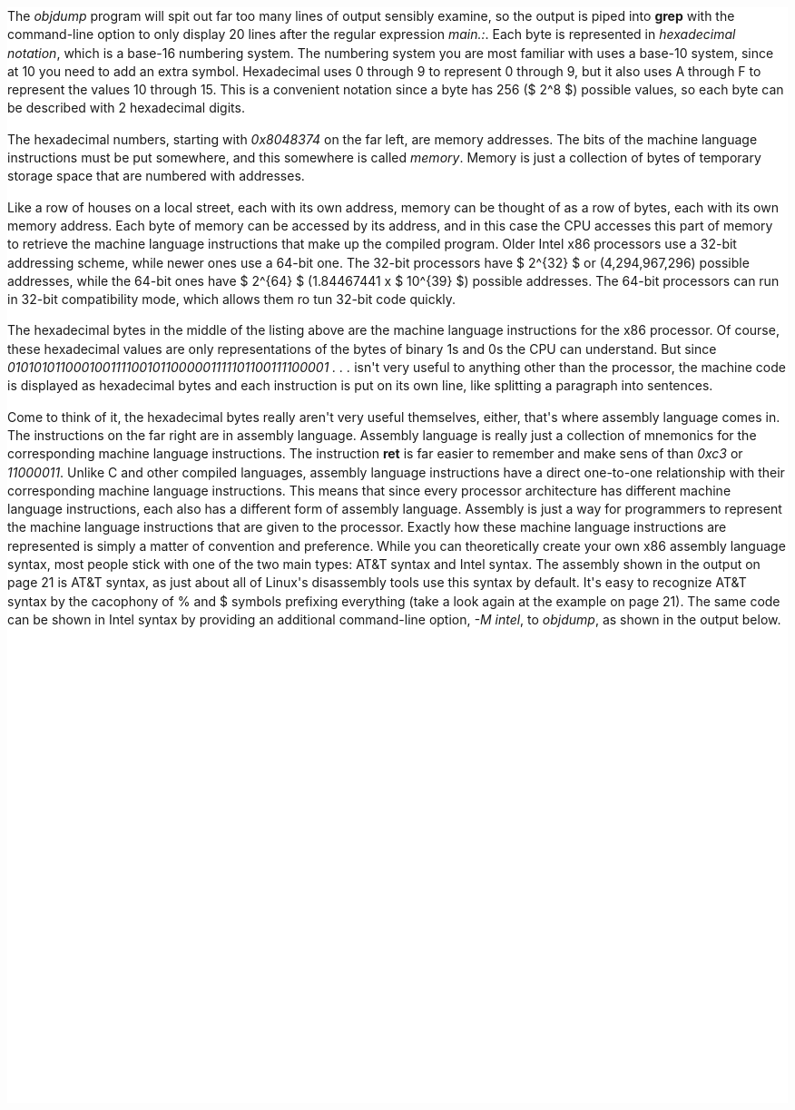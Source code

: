 The _objdump_ program will spit out far too many lines of output sensibly examine, so the output is piped into __grep__ with the command-line option to only display 20 lines after the regular expression _main.:_. Each byte is represented in _hexadecimal notation_, which is a base-16 numbering system. The numbering system you are most familiar with uses a base-10 system, since at 10 you need to add an extra symbol. Hexadecimal uses 0 through 9 to represent 0 through 9, but it also uses A through F to represent the values 10 through 15. This is a convenient notation since a byte has 256 ($ 2^8 $) possible values, so each byte can be described with 2 hexadecimal digits.

The hexadecimal numbers, starting with _0x8048374_ on the far left, are memory addresses. The bits of the machine language instructions must be put somewhere, and this somewhere is called _memory_. Memory is just a collection of bytes of temporary storage space that are numbered with addresses.

Like a row of houses on a local street, each with its own address, memory can be thought of as a row of bytes, each with its own memory address. Each byte of memory can be accessed by its address, and in this case the CPU accesses this part of memory to retrieve the machine language instructions that make up the compiled program. Older Intel x86 processors use a 32-bit addressing scheme, while newer ones use a 64-bit one. The 32-bit processors have $ 2^{32} $ or (4,294,967,296) possible addresses, while the 64-bit ones have $ 2^{64} $ (1.84467441 x $ 10^{39} $) possible addresses. The 64-bit processors can run in 32-bit compatibility mode, which allows them ro tun 32-bit code quickly.

The hexadecimal bytes in the middle of the listing above are the machine language instructions for the x86 processor. Of course, these hexadecimal values are only representations of the bytes of binary 1s and 0s the CPU can understand. But since _0101010110001001111001011000001111101100111100001 . . ._ isn't very useful to anything other than the processor, the machine code is displayed as hexadecimal bytes and each instruction is put on its own line, like splitting a paragraph into sentences.

Come to think of it, the hexadecimal bytes really aren't very useful themselves, either, that's where assembly language comes in. The instructions on the far right are in assembly language. Assembly language is really just a collection of mnemonics for the corresponding machine language instructions. The instruction __ret__ is far easier to remember and make sens of than _0xc3_ or _11000011_. Unlike C and other compiled languages, assembly language instructions have a direct one-to-one relationship with their corresponding machine language instructions. This means that since every processor architecture has different machine language instructions, each also has a different form of assembly language. Assembly is just a way for programmers to represent the machine language instructions that are given to the processor. Exactly how these machine language instructions are represented is simply a matter of convention and preference. While you can theoretically create your own x86 assembly language syntax, most people stick with one of the two main types: AT&T syntax and Intel syntax. The assembly shown in the output on page 21 is AT&T syntax, as just about all of Linux's disassembly tools use this syntax by default. It's easy to recognize AT&T syntax by the cacophony of % and $ symbols prefixing everything (take a look again at the example on page 21). The same code can be shown in Intel syntax by providing an additional command-line option, _-M intel_, to _objdump_, as shown in the output below.

<pre style="color: white;">
reader@hacking:~/booksrc $ objdump -M intel -D a.out | grep -A20 main.:
08048374 &lt;main&gt;:
8048374: 55 push ebp
8048375: 89 e5 mov ebp,esp
8048377: 83 ec 08 sub esp,0x8
804837a: 83 e4 f0 and esp,0xfffffff0
804837d: b8 00 00 00 00 mov eax,0x0
8048382: 29 c4 sub esp,eax
8048384: c7 45 fc 00 00 00 00 mov DWORD PTR [ebp-4],0x0
804838b: 83 7d fc 09 cmp DWORD PTR [ebp-4],0x9
804838f: 7e 02 jle 8048393 &lt;main+0x1f&gt;
8048391: eb 13 jmp 80483a6 &lt;main+0x32&gt;
8048393: c7 04 24 84 84 04 08 mov DWORD PTR [esp],0x8048484
804839a: e8 01 ff ff ff call 80482a0 &lt;printf@plt&gt;
804839f: 8d 45 fc lea eax,[ebp-4]
80483a2: ff 00 inc DWORD PTR [eax]
80483a4: eb e5 jmp 804838b &lt;main+0x17&gt;
80483a6: c9 leave
80483a7: c3 ret
80483a8: 90 nop
80483a9: 90 nop
80483aa: 90 nop